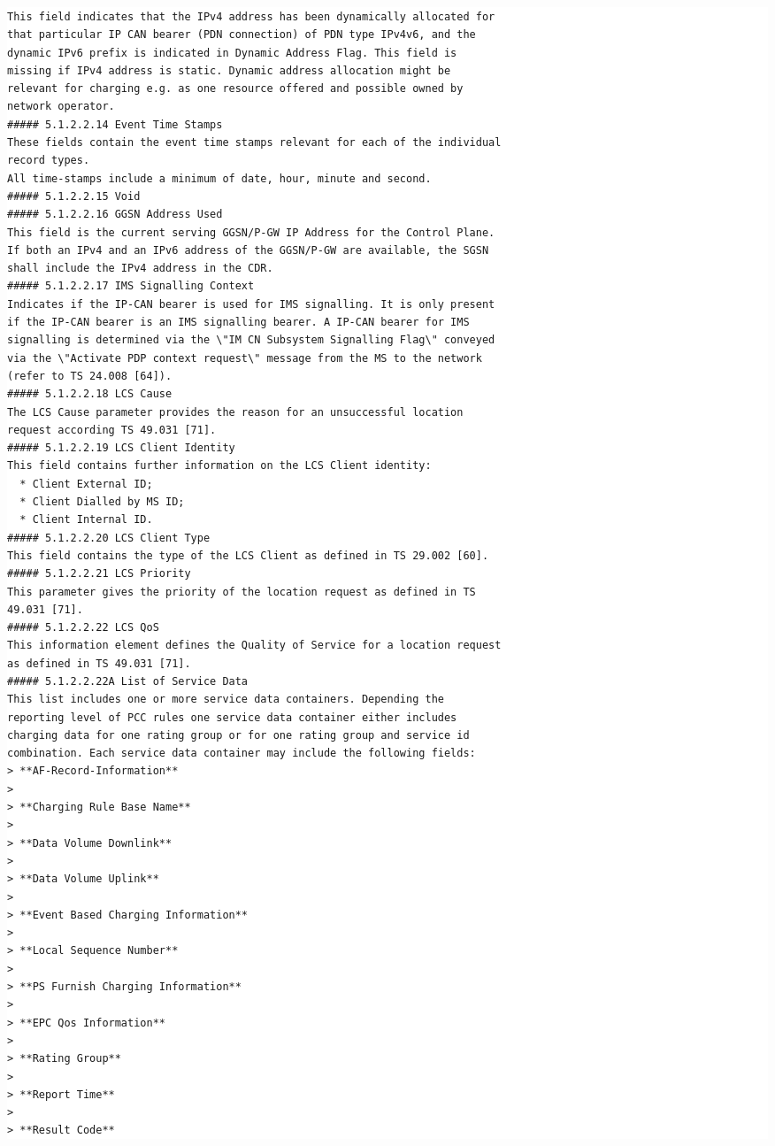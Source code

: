 ```{=html}
This field indicates that the IPv4 address has been dynamically allocated for
that particular IP CAN bearer (PDN connection) of PDN type IPv4v6, and the
dynamic IPv6 prefix is indicated in Dynamic Address Flag. This field is
missing if IPv4 address is static. Dynamic address allocation might be
relevant for charging e.g. as one resource offered and possible owned by
network operator.
##### 5.1.2.2.14 Event Time Stamps
These fields contain the event time stamps relevant for each of the individual
record types.
All time-stamps include a minimum of date, hour, minute and second.
##### 5.1.2.2.15 Void
##### 5.1.2.2.16 GGSN Address Used
This field is the current serving GGSN/P-GW IP Address for the Control Plane.
If both an IPv4 and an IPv6 address of the GGSN/P-GW are available, the SGSN
shall include the IPv4 address in the CDR.
##### 5.1.2.2.17 IMS Signalling Context
Indicates if the IP-CAN bearer is used for IMS signalling. It is only present
if the IP-CAN bearer is an IMS signalling bearer. A IP-CAN bearer for IMS
signalling is determined via the \"IM CN Subsystem Signalling Flag\" conveyed
via the \"Activate PDP context request\" message from the MS to the network
(refer to TS 24.008 [64]).
##### 5.1.2.2.18 LCS Cause
The LCS Cause parameter provides the reason for an unsuccessful location
request according TS 49.031 [71].
##### 5.1.2.2.19 LCS Client Identity
This field contains further information on the LCS Client identity:
  * Client External ID;
  * Client Dialled by MS ID;
  * Client Internal ID.
##### 5.1.2.2.20 LCS Client Type
This field contains the type of the LCS Client as defined in TS 29.002 [60].
##### 5.1.2.2.21 LCS Priority
This parameter gives the priority of the location request as defined in TS
49.031 [71].
##### 5.1.2.2.22 LCS QoS
This information element defines the Quality of Service for a location request
as defined in TS 49.031 [71].
##### 5.1.2.2.22A List of Service Data
This list includes one or more service data containers. Depending the
reporting level of PCC rules one service data container either includes
charging data for one rating group or for one rating group and service id
combination. Each service data container may include the following fields:
> **AF-Record-Information**
>
> **Charging Rule Base Name**
>
> **Data Volume Downlink**
>
> **Data Volume Uplink**
>
> **Event Based Charging Information**
>
> **Local Sequence Number**
>
> **PS Furnish Charging Information**
>
> **EPC Qos Information**
>
> **Rating Group**
>
> **Report Time**
>
> **Result Code**
```